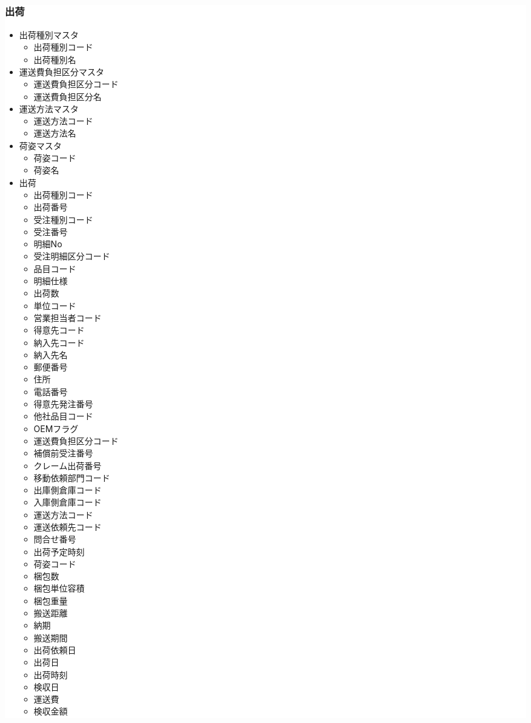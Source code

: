 ### 出荷
- 出荷種別マスタ
    - 出荷種別コード
    - 出荷種別名
- 運送費負担区分マスタ
    - 運送費負担区分コード
    - 運送費負担区分名
- 運送方法マスタ
    - 運送方法コード
    - 運送方法名
- 荷姿マスタ
    - 荷姿コード
    - 荷姿名
- 出荷
    - 出荷種別コード
    - 出荷番号
    - 受注種別コード
    - 受注番号
    - 明細No
    - 受注明細区分コード
    - 品目コード
    - 明細仕様
    - 出荷数
    - 単位コード
    - 営業担当者コード
    - 得意先コード
    - 納入先コード
    - 納入先名
    - 郵便番号
    - 住所
    - 電話番号
    - 得意先発注番号
    - 他社品目コード
    - OEMフラグ
    - 運送費負担区分コード
    - 補償前受注番号
    - クレーム出荷番号
    - 移動依頼部門コード
    - 出庫側倉庫コード
    - 入庫側倉庫コード
    - 運送方法コード
    - 運送依頼先コード
    - 問合せ番号
    - 出荷予定時刻
    - 荷姿コード
    - 梱包数
    - 梱包単位容積
    - 梱包重量
    - 搬送距離
    - 納期
    - 搬送期間
    - 出荷依頼日
    - 出荷日
    - 出荷時刻
    - 検収日
    - 運送費
    - 検収金額
